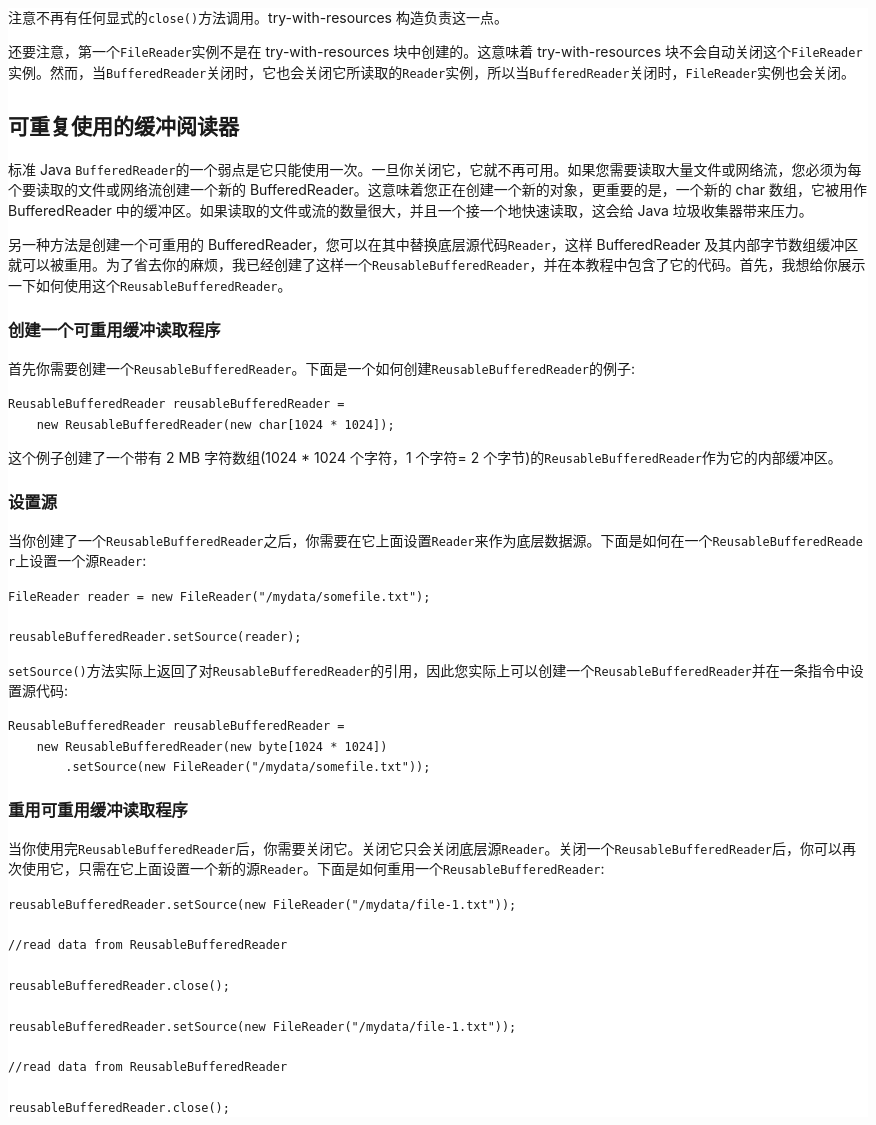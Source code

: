 注意不再有任何显式的`close()`方法调用。try-with-resources 构造负责这一点。

还要注意，第一个`FileReader`实例不是在 try-with-resources 块中创建的。这意味着 try-with-resources 块不会自动关闭这个`FileReader`实例。然而，当`BufferedReader`关闭时，它也会关闭它所读取的`Reader`实例，所以当`BufferedReader`关闭时，`FileReader`实例也会关闭。

## 可重复使用的缓冲阅读器

标准 Java `BufferedReader`的一个弱点是它只能使用一次。一旦你关闭它，它就不再可用。如果您需要读取大量文件或网络流，您必须为每个要读取的文件或网络流创建一个新的 BufferedReader。这意味着您正在创建一个新的对象，更重要的是，一个新的 char 数组，它被用作 BufferedReader 中的缓冲区。如果读取的文件或流的数量很大，并且一个接一个地快速读取，这会给 Java 垃圾收集器带来压力。

另一种方法是创建一个可重用的 BufferedReader，您可以在其中替换底层源代码`Reader`，这样 BufferedReader 及其内部字节数组缓冲区就可以被重用。为了省去你的麻烦，我已经创建了这样一个`ReusableBufferedReader`，并在本教程中包含了它的代码。首先，我想给你展示一下如何使用这个`ReusableBufferedReader`。

### 创建一个可重用缓冲读取程序

首先你需要创建一个`ReusableBufferedReader`。下面是一个如何创建`ReusableBufferedReader`的例子:

```
ReusableBufferedReader reusableBufferedReader =
    new ReusableBufferedReader(new char[1024 * 1024]);

```

这个例子创建了一个带有 2 MB 字符数组(1024 * 1024 个字符，1 个字符= 2 个字节)的`ReusableBufferedReader`作为它的内部缓冲区。

### 设置源

当你创建了一个`ReusableBufferedReader`之后，你需要在它上面设置`Reader`来作为底层数据源。下面是如何在一个`ReusableBufferedReader`上设置一个源`Reader`:

```
FileReader reader = new FileReader("/mydata/somefile.txt");

reusableBufferedReader.setSource(reader);

```

`setSource()`方法实际上返回了对`ReusableBufferedReader`的引用，因此您实际上可以创建一个`ReusableBufferedReader`并在一条指令中设置源代码:

```
ReusableBufferedReader reusableBufferedReader =
    new ReusableBufferedReader(new byte[1024 * 1024])
        .setSource(new FileReader("/mydata/somefile.txt"));

```

### 重用可重用缓冲读取程序

当你使用完`ReusableBufferedReader`后，你需要关闭它。关闭它只会关闭底层源`Reader`。关闭一个`ReusableBufferedReader`后，你可以再次使用它，只需在它上面设置一个新的源`Reader`。下面是如何重用一个`ReusableBufferedReader`:

```
reusableBufferedReader.setSource(new FileReader("/mydata/file-1.txt"));

//read data from ReusableBufferedReader

reusableBufferedReader.close();

reusableBufferedReader.setSource(new FileReader("/mydata/file-1.txt"));

//read data from ReusableBufferedReader

reusableBufferedReader.close();

```
